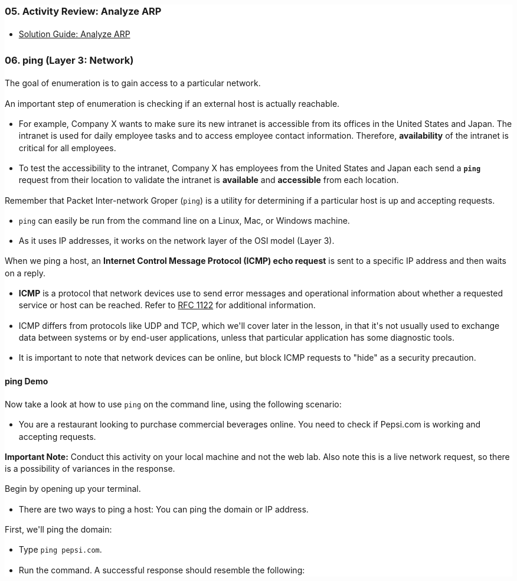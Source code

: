 ### 05. Activity Review: Analyze ARP

- [Solution Guide: Analyze ARP](Activities/04_Analyzing_ARP/Solved)

  
### 06. ping (Layer 3: Network)

The goal of enumeration is to gain access to a particular network.  

An important step of enumeration is checking if an external host is actually reachable.

  - For example, Company X wants to make sure its new intranet is accessible from its offices in the United States and Japan. The intranet is used for daily employee tasks and to access employee contact information. Therefore, **availability** of the intranet is critical for all employees.

  - To test the accessibility to the intranet, Company X has employees from the United States and Japan each send a **`ping`** request from their location to validate the intranet is **available** and **accessible** from each location.

Remember that Packet Inter-network Groper (`ping`) is a utility for determining if a particular host is up and accepting requests. 

  - `ping` can easily be run from the command line on a Linux, Mac, or Windows machine.

  - As it uses IP addresses, it works on the network layer of the OSI model (Layer 3).

When we ping a host, an **Internet Control Message Protocol (ICMP) echo request** is sent to a specific IP address and then waits on a reply.

  - **ICMP** is a protocol that network devices use to send error messages and operational information about whether a requested service or host can be reached.  Refer to [RFC 1122](https://www.rfc-editor.org/rfc/rfc1122.txt) for additional information.

  - ICMP differs from protocols like UDP and TCP, which we'll cover later in the lesson, in that it's not usually used to exchange data between systems or by end-user applications, unless that particular application has some diagnostic tools. 
 
  - It is important to note that network devices can be online, but block ICMP requests to "hide" as a security precaution.  


#### ping Demo

Now take a look at how to use `ping` on the command line, using the following scenario:

- You are a restaurant looking to purchase commercial beverages online. You need to check if Pepsi.com is working and accepting requests.

**Important Note:** Conduct this activity on your local machine and not the web lab. Also note this is a live network request, so there is a possibility of variances in the response.

Begin by opening up your terminal.

- There are two ways to ping a host: You can ping the domain or IP address.

First, we'll ping the domain:

- Type `ping pepsi.com`.

- Run the command. A successful response should resemble the following:
